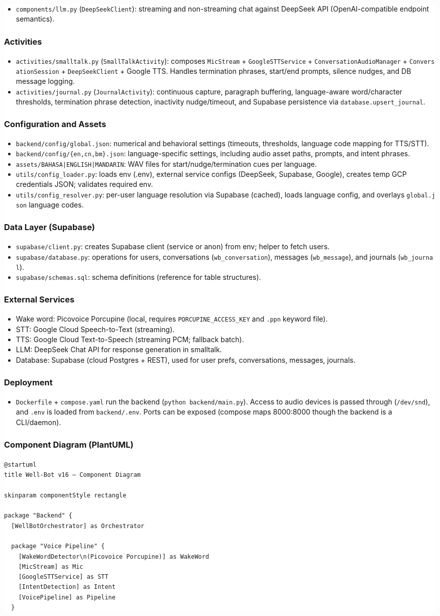 - `components/llm.py` (`DeepSeekClient`): streaming and non-streaming chat against DeepSeek API (OpenAI-compatible endpoint semantics).

### Activities

- `activities/smalltalk.py` (`SmallTalkActivity`): composes `MicStream` + `GoogleSTTService` + `ConversationAudioManager` + `ConversationSession` + `DeepSeekClient` + Google TTS. Handles termination phrases, start/end prompts, silence nudges, and DB message logging.
- `activities/journal.py` (`JournalActivity`): continuous capture, paragraph buffering, language-aware word/character thresholds, termination phrase detection, inactivity nudge/timeout, and Supabase persistence via `database.upsert_journal`.

### Configuration and Assets

- `backend/config/global.json`: numerical and behavioral settings (timeouts, thresholds, language code mapping for TTS/STT).
- `backend/config/{en,cn,bm}.json`: language-specific settings, including audio asset paths, prompts, and intent phrases.
- `assets/BAHASA|ENGLISH|MANDARIN`: WAV files for start/nudge/termination cues per language.
- `utils/config_loader.py`: loads env (.env), external service configs (DeepSeek, Supabase, Google), creates temp GCP credentials JSON; validates required env.
- `utils/config_resolver.py`: per-user language resolution via Supabase (cached), loads language config, and overlays `global.json` language codes.

### Data Layer (Supabase)

- `supabase/client.py`: creates Supabase client (service or anon) from env; helper to fetch users.
- `supabase/database.py`: operations for users, conversations (`wb_conversation`), messages (`wb_message`), and journals (`wb_journal`).
- `supabase/schemas.sql`: schema definitions (reference for table structures).

### External Services

- Wake word: Picovoice Porcupine (local, requires `PORCUPINE_ACCESS_KEY` and `.ppn` keyword file).
- STT: Google Cloud Speech-to-Text (streaming).
- TTS: Google Cloud Text-to-Speech (streaming PCM; fallback batch).
- LLM: DeepSeek Chat API for response generation in smalltalk.
- Database: Supabase (cloud Postgres + REST), used for user prefs, conversations, messages, journals.

### Deployment

- `Dockerfile` + `compose.yaml` run the backend (`python backend/main.py`). Access to audio devices is passed through (`/dev/snd`), and `.env` is loaded from `backend/.env`. Ports can be exposed (compose maps 8000:8000 though the backend is a CLI/daemon).

### Component Diagram (PlantUML)

```plantuml
@startuml
title Well-Bot v16 — Component Diagram

skinparam componentStyle rectangle

package "Backend" {
  [WellBotOrchestrator] as Orchestrator

  package "Voice Pipeline" {
    [WakeWordDetector\n(Picovoice Porcupine)] as WakeWord
    [MicStream] as Mic
    [GoogleSTTService] as STT
    [IntentDetection] as Intent
    [VoicePipeline] as Pipeline
  }

```